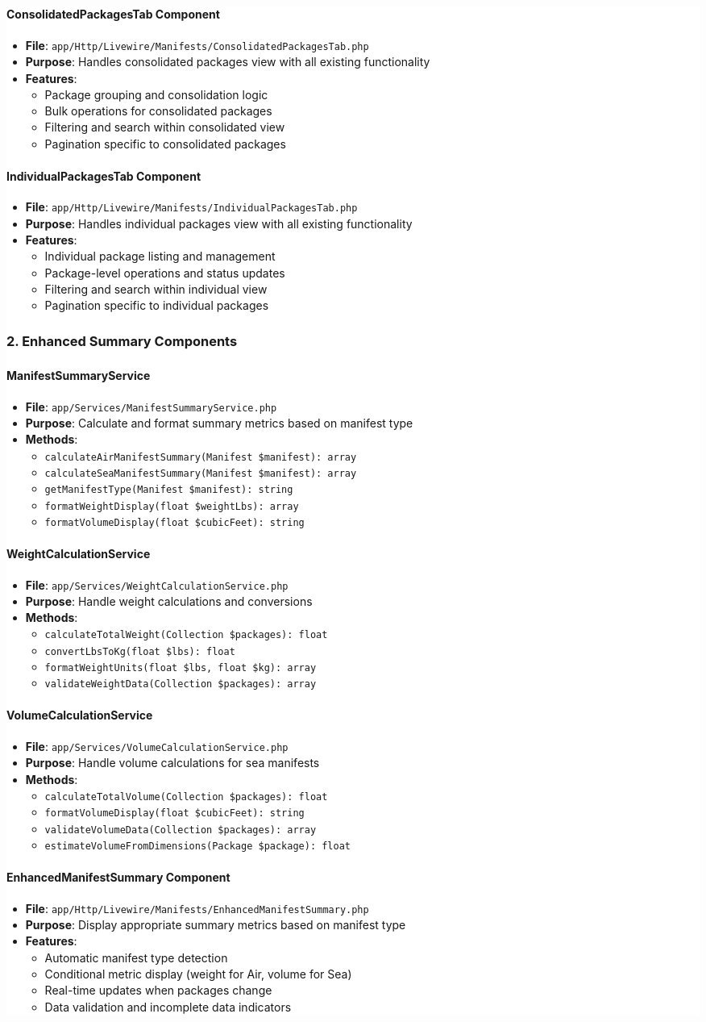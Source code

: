 #### ConsolidatedPackagesTab Component
- **File**: `app/Http/Livewire/Manifests/ConsolidatedPackagesTab.php`
- **Purpose**: Handles consolidated packages view with all existing functionality
- **Features**:
  - Package grouping and consolidation logic
  - Bulk operations for consolidated packages
  - Filtering and search within consolidated view
  - Pagination specific to consolidated packages

#### IndividualPackagesTab Component
- **File**: `app/Http/Livewire/Manifests/IndividualPackagesTab.php`
- **Purpose**: Handles individual packages view with all existing functionality
- **Features**:
  - Individual package listing and management
  - Package-level operations and status updates
  - Filtering and search within individual view
  - Pagination specific to individual packages

### 2. Enhanced Summary Components

#### ManifestSummaryService
- **File**: `app/Services/ManifestSummaryService.php`
- **Purpose**: Calculate and format summary metrics based on manifest type
- **Methods**:
  - `calculateAirManifestSummary(Manifest $manifest): array`
  - `calculateSeaManifestSummary(Manifest $manifest): array`
  - `getManifestType(Manifest $manifest): string`
  - `formatWeightDisplay(float $weightLbs): array`
  - `formatVolumeDisplay(float $cubicFeet): string`

#### WeightCalculationService
- **File**: `app/Services/WeightCalculationService.php`
- **Purpose**: Handle weight calculations and conversions
- **Methods**:
  - `calculateTotalWeight(Collection $packages): float`
  - `convertLbsToKg(float $lbs): float`
  - `formatWeightUnits(float $lbs, float $kg): array`
  - `validateWeightData(Collection $packages): array`

#### VolumeCalculationService
- **File**: `app/Services/VolumeCalculationService.php`
- **Purpose**: Handle volume calculations for sea manifests
- **Methods**:
  - `calculateTotalVolume(Collection $packages): float`
  - `formatVolumeDisplay(float $cubicFeet): string`
  - `validateVolumeData(Collection $packages): array`
  - `estimateVolumeFromDimensions(Package $package): float`

#### EnhancedManifestSummary Component
- **File**: `app/Http/Livewire/Manifests/EnhancedManifestSummary.php`
- **Purpose**: Display appropriate summary metrics based on manifest type
- **Features**:
  - Automatic manifest type detection
  - Conditional metric display (weight for Air, volume for Sea)
  - Real-time updates when packages change
  - Data validation and incomplete data indicators
